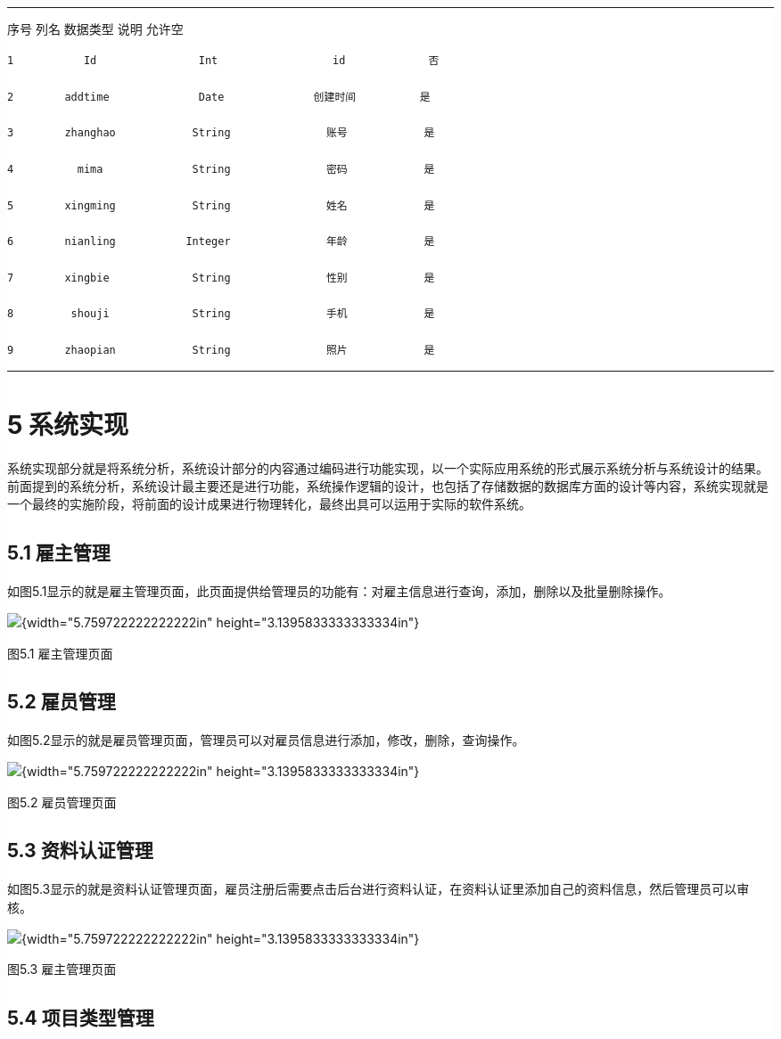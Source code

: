   ------ ---------------- -------------------- ------------------- --------
   序号        列名             数据类型              说明          允许空

    1           Id                Int                  id             否

    2        addtime              Date              创建时间          是

    3        zhanghao            String               账号            是

    4          mima              String               密码            是

    5        xingming            String               姓名            是

    6        nianling           Integer               年龄            是

    7        xingbie             String               性别            是

    8         shouji             String               手机            是

    9        zhaopian            String               照片            是
  ------ ---------------- -------------------- ------------------- --------

# 5 系统实现

系统实现部分就是将系统分析，系统设计部分的内容通过编码进行功能实现，以一个实际应用系统的形式展示系统分析与系统设计的结果。前面提到的系统分析，系统设计最主要还是进行功能，系统操作逻辑的设计，也包括了存储数据的数据库方面的设计等内容，系统实现就是一个最终的实施阶段，将前面的设计成果进行物理转化，最终出具可以运用于实际的软件系统。

## 5.1 雇主管理

如图5.1显示的就是雇主管理页面，此页面提供给管理员的功能有：对雇主信息进行查询，添加，删除以及批量删除操作。

![](media/image12.png){width="5.759722222222222in"
height="3.1395833333333334in"}

图5.1 雇主管理页面

## 5.2 雇员管理

如图5.2显示的就是雇员管理页面，管理员可以对雇员信息进行添加，修改，删除，查询操作。

![](media/image13.png){width="5.759722222222222in"
height="3.1395833333333334in"}

图5.2 雇员管理页面

## 5.3 资料认证管理

如图5.3显示的就是资料认证管理页面，雇员注册后需要点击后台进行资料认证，在资料认证里添加自己的资料信息，然后管理员可以审核。

![](media/image14.png){width="5.759722222222222in"
height="3.1395833333333334in"}

图5.3 雇主管理页面

## 5.4 项目类型管理

